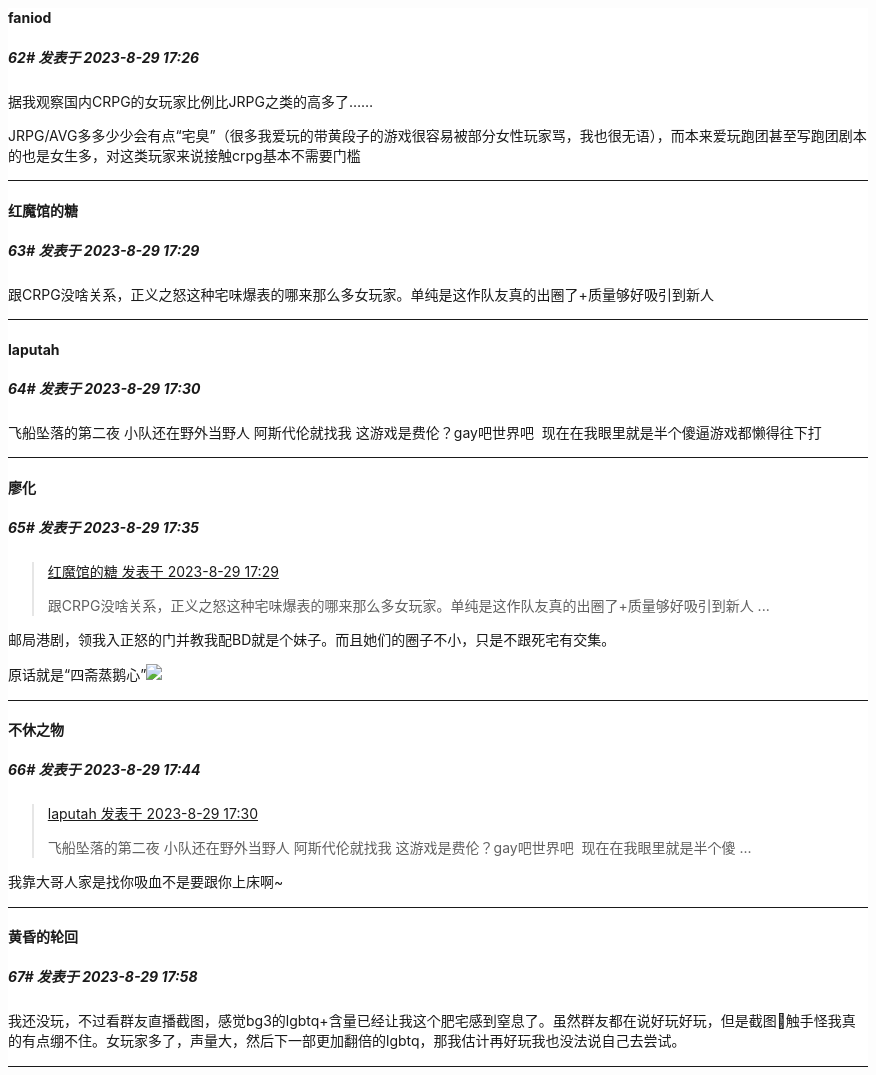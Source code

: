 ####  faniod  
##### 62#       发表于 2023-8-29 17:26

据我观察国内CRPG的女玩家比例比JRPG之类的高多了……

JRPG/AVG多多少少会有点“宅臭”（很多我爱玩的带黄段子的游戏很容易被部分女性玩家骂，我也很无语），而本来爱玩跑团甚至写跑团剧本的也是女生多，对这类玩家来说接触crpg基本不需要门槛

*****

####  红魔馆的糖  
##### 63#       发表于 2023-8-29 17:29

跟CRPG没啥关系，正义之怒这种宅味爆表的哪来那么多女玩家。单纯是这作队友真的出圈了+质量够好吸引到新人

*****

####  laputah  
##### 64#       发表于 2023-8-29 17:30

飞船坠落的第二夜 小队还在野外当野人 阿斯代伦就找我 这游戏是费伦？gay吧世界吧  现在在我眼里就是半个傻逼游戏都懒得往下打 


*****

####  廖化  
##### 65#       发表于 2023-8-29 17:35

<blockquote><a href="httphttps://bbs.saraba1st.com/2b/forum.php?mod=redirect&amp;goto=findpost&amp;pid=62214456&amp;ptid=2150388" target="_blank">红魔馆的糖 发表于 2023-8-29 17:29</a>

跟CRPG没啥关系，正义之怒这种宅味爆表的哪来那么多女玩家。单纯是这作队友真的出圈了+质量够好吸引到新人 ...</blockquote>
邮局港剧，领我入正怒的门并教我配BD就是个妹子。而且她们的圈子不小，只是不跟死宅有交集。

原话就是“四斋蒸鹅心”<img src="https://static.saraba1st.com/image/smiley/face2017/068.png" referrerpolicy="no-referrer">

*****

####  不休之物  
##### 66#       发表于 2023-8-29 17:44

<blockquote><a href="httphttps://bbs.saraba1st.com/2b/forum.php?mod=redirect&amp;goto=findpost&amp;pid=62214490&amp;ptid=2150388" target="_blank">laputah 发表于 2023-8-29 17:30</a>

飞船坠落的第二夜 小队还在野外当野人 阿斯代伦就找我 这游戏是费伦？gay吧世界吧  现在在我眼里就是半个傻 ...</blockquote>
我靠大哥人家是找你吸血不是要跟你上床啊~


*****

####  黄昏的轮回  
##### 67#       发表于 2023-8-29 17:58

我还没玩，不过看群友直播截图，感觉bg3的lgbtq+含量已经让我这个肥宅感到窒息了。虽然群友都在说好玩好玩，但是截图🌿触手怪我真的有点绷不住。女玩家多了，声量大，然后下一部更加翻倍的lgbtq，那我估计再好玩我也没法说自己去尝试。

*****
